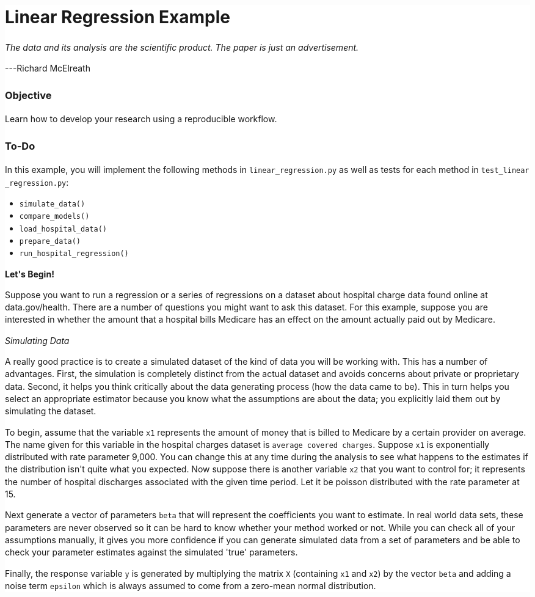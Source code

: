# Linear Regression Example

*The data and its analysis are the scientific product. The paper is just an advertisement.*

---Richard McElreath

### Objective

Learn how to develop your research using a reproducible workflow.

### To-Do

In this example, you will implement the following methods in `linear_regression.py` as well as tests for each method in `test_linear_regression.py`:

+ `simulate_data()`
+ `compare_models()`
+ `load_hospital_data()`
+ `prepare_data()`
+ `run_hospital_regression()`

**Let's Begin!**

Suppose you want to run a regression or a series of regressions on a dataset about hospital charge data found online at data.gov/health. There are a number of questions you might want to ask this dataset. For this example, suppose you are interested in whether the amount that a hospital bills Medicare has an effect on the amount actually paid out by Medicare.

*Simulating Data*

A really good practice is to create a simulated dataset of the kind of data you will be working with. This has a number of advantages. First, the simulation is completely distinct from the actual dataset and avoids concerns about private or proprietary data. Second, it helps you think critically about the data generating process (how the data came to be). This in turn helps you select an appropriate estimator because you know what the assumptions are about the data; you explicitly laid them out by simulating the dataset.

To begin, assume that the variable `x1` represents the amount of money that is billed to Medicare by a certain provider on average. The name given for this variable in the hospital charges dataset is `average covered charges`. Suppose `x1` is exponentially distributed with rate parameter 9,000. You can change this at any time during the analysis to see what happens to the estimates if the distribution isn't quite what you expected. Now suppose there is another variable `x2` that you want to control for; it represents the number of hospital discharges associated with the given time period. Let it be poisson distributed with the rate parameter at 15. 

Next generate a vector of parameters `beta` that will represent the coefficients you want to estimate. In real world data sets, these parameters are never observed so it can be hard to know whether your method worked or not. While you can check all of your assumptions manually, it gives you more confidence if you can generate simulated data from a set of parameters and be able to check your parameter estimates against the simulated 'true' parameters.

Finally, the response variable `y` is generated by multiplying the matrix `X` (containing `x1` and `x2`) by the vector `beta` and adding a noise term `epsilon` which is always assumed to come from a zero-mean normal distribution.
